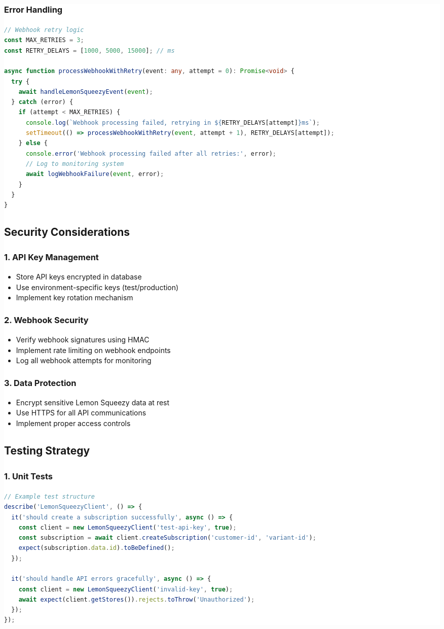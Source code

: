 ### Error Handling

```typescript
// Webhook retry logic
const MAX_RETRIES = 3;
const RETRY_DELAYS = [1000, 5000, 15000]; // ms

async function processWebhookWithRetry(event: any, attempt = 0): Promise<void> {
  try {
    await handleLemonSqueezyEvent(event);
  } catch (error) {
    if (attempt < MAX_RETRIES) {
      console.log(`Webhook processing failed, retrying in ${RETRY_DELAYS[attempt]}ms`);
      setTimeout(() => processWebhookWithRetry(event, attempt + 1), RETRY_DELAYS[attempt]);
    } else {
      console.error('Webhook processing failed after all retries:', error);
      // Log to monitoring system
      await logWebhookFailure(event, error);
    }
  }
}
```

## Security Considerations

### 1. API Key Management
- Store API keys encrypted in database
- Use environment-specific keys (test/production)
- Implement key rotation mechanism

### 2. Webhook Security
- Verify webhook signatures using HMAC
- Implement rate limiting on webhook endpoints
- Log all webhook attempts for monitoring

### 3. Data Protection
- Encrypt sensitive Lemon Squeezy data at rest
- Use HTTPS for all API communications
- Implement proper access controls

## Testing Strategy

### 1. Unit Tests
```typescript
// Example test structure
describe('LemonSqueezyClient', () => {
  it('should create a subscription successfully', async () => {
    const client = new LemonSqueezyClient('test-api-key', true);
    const subscription = await client.createSubscription('customer-id', 'variant-id');
    expect(subscription.data.id).toBeDefined();
  });

  it('should handle API errors gracefully', async () => {
    const client = new LemonSqueezyClient('invalid-key', true);
    await expect(client.getStores()).rejects.toThrow('Unauthorized');
  });
});
```
